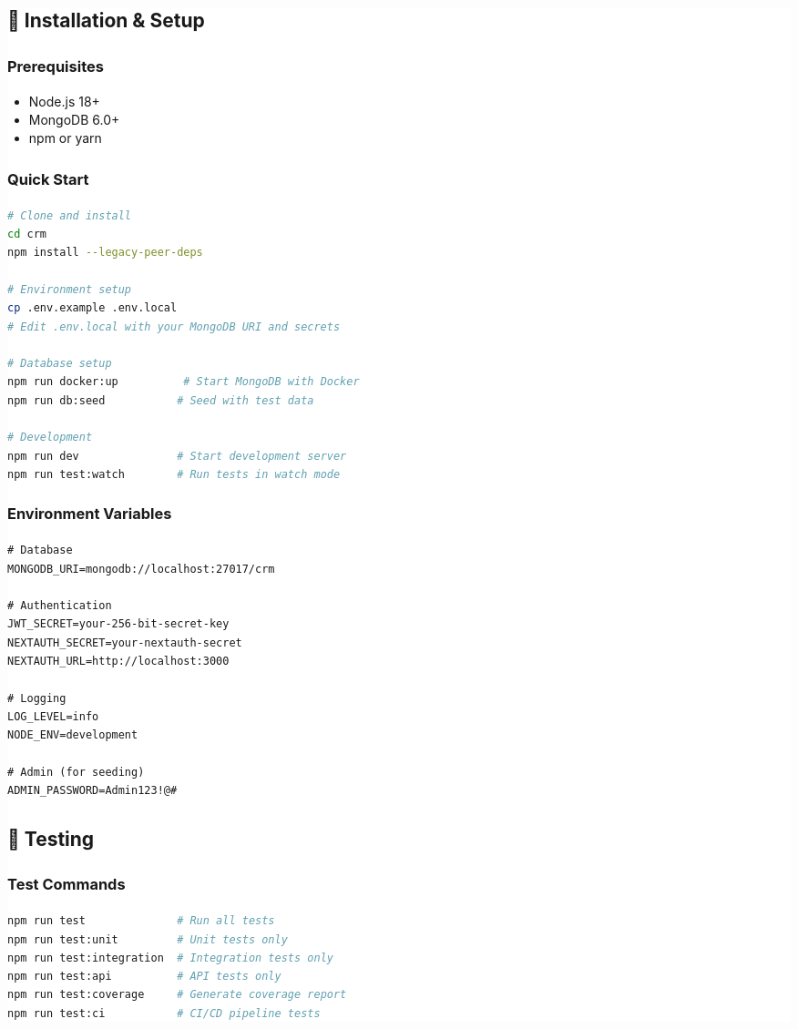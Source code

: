 ## 🔧 Installation & Setup

### Prerequisites
- Node.js 18+ 
- MongoDB 6.0+
- npm or yarn

### Quick Start
```bash
# Clone and install
cd crm
npm install --legacy-peer-deps

# Environment setup
cp .env.example .env.local
# Edit .env.local with your MongoDB URI and secrets

# Database setup
npm run docker:up          # Start MongoDB with Docker
npm run db:seed           # Seed with test data

# Development
npm run dev               # Start development server
npm run test:watch        # Run tests in watch mode
```

### Environment Variables
```env
# Database
MONGODB_URI=mongodb://localhost:27017/crm

# Authentication
JWT_SECRET=your-256-bit-secret-key
NEXTAUTH_SECRET=your-nextauth-secret
NEXTAUTH_URL=http://localhost:3000

# Logging
LOG_LEVEL=info
NODE_ENV=development

# Admin (for seeding)
ADMIN_PASSWORD=Admin123!@#
```

## 🧪 Testing

### Test Commands
```bash
npm run test              # Run all tests
npm run test:unit         # Unit tests only
npm run test:integration  # Integration tests only
npm run test:api          # API tests only
npm run test:coverage     # Generate coverage report
npm run test:ci           # CI/CD pipeline tests
```
